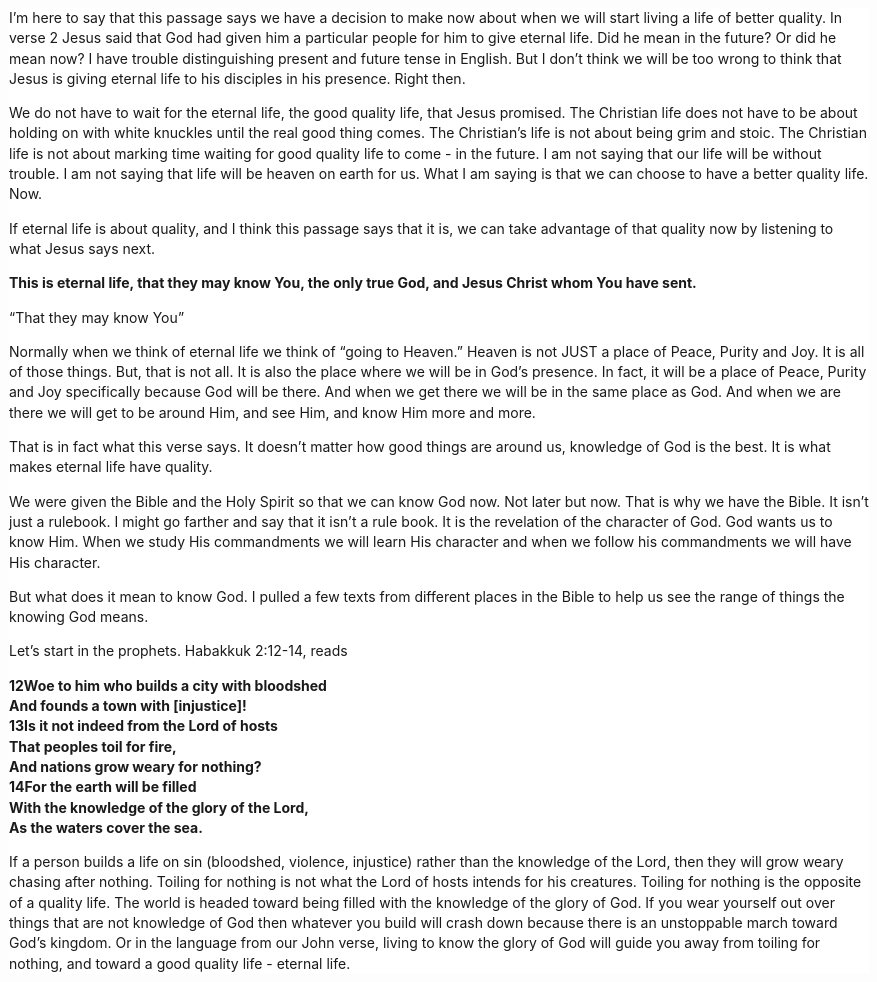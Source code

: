 I’m here to say that this passage says we have a decision to make now about when we will start living a life of better quality. In verse 2 Jesus said that God had given him a particular people for him to give eternal life. Did he mean in the future? Or did he mean now? I have trouble distinguishing present and future tense in English. But I don’t think we will be too wrong to think that Jesus is giving eternal life to his disciples in his presence. Right then.

We do not have to wait for the eternal life, the good quality life, that Jesus promised. The Christian life does not have to be about holding on with white knuckles until the real good thing comes. The Christian’s life is not about being grim and stoic. The Christian life is not about marking time waiting for good quality life to come - in the future. I am not saying that our life will be without trouble. I am not saying that life will be heaven on earth for us. What I am saying is that we can choose to have a better quality life. Now.

If eternal life is about quality, and I think this passage says that it is, we can take advantage of that quality now by listening to what Jesus says next.

**This is eternal life, that they may know You, the only true God, and Jesus Christ whom You have sent.**

“That they may know You”  

Normally when we think of eternal life we think of “going to Heaven.” Heaven is not JUST a place of Peace, Purity and Joy. It is all of those things. But, that is not all. It is also the place where we will be in God’s presence. In fact, it will be a place of Peace, Purity and Joy specifically because God will be there. And when we get there we will be in the same place as God. And when we are there we will get to be around Him, and see Him, and know Him more and more. 

That is in fact what this verse says. It doesn’t matter how good things are around us, knowledge of God is the best. It is what makes eternal life have quality.

We were given the Bible and the Holy Spirit so that we can know God now. Not later but now. That is why we have the Bible. It isn’t just a rulebook. I might go farther and say that it isn’t a rule book. It is the revelation of the character of God. God wants us to know Him. When we study His commandments we will learn His character and when we follow his commandments we will have His character.

But what does it mean to know God. I pulled a few texts from different places in the Bible to help us see the range of things the knowing God means.

Let’s start in the prophets. Habakkuk 2:12-14, reads

**12Woe to him who builds a city with bloodshed \
And founds a town with [injustice]! \
13Is it not indeed from the Lord of hosts \
That peoples toil for fire, \
And nations grow weary for nothing? \
14For the earth will be filled \
With the knowledge of the glory of the Lord, \
As the waters cover the sea.**

If a person builds a life on sin (bloodshed, violence, injustice) rather than the knowledge of the Lord, then they will grow weary chasing after nothing. Toiling for nothing is not what the Lord of hosts intends for his creatures. Toiling for nothing is the opposite of a quality life. The world is headed toward being filled with the knowledge of the glory of God. If you wear yourself out over things that are not knowledge of God then whatever you build will crash down because there is an unstoppable march toward God’s kingdom. Or in the language from our John verse, living to know the glory of God will guide you away from toiling for nothing, and toward a good quality life - eternal life.
